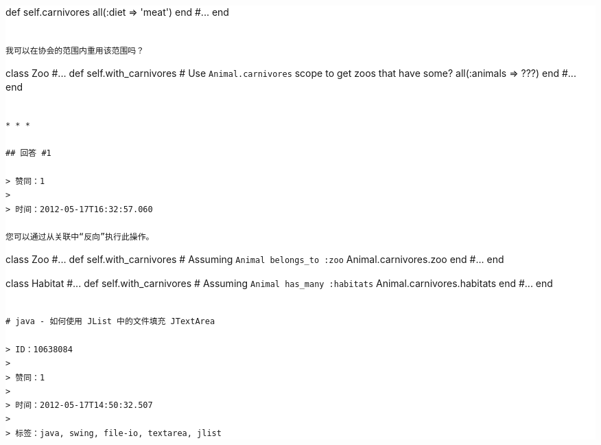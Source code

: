   def self.carnivores
    all(:diet => 'meat')
  end
  #...
end 
```

我可以在协会的范围内重用该范围吗？

```
class Zoo
  #...
  def self.with_carnivores
    # Use `Animal.carnivores` scope to get zoos that have some?
    all(:animals => ???)
  end
  #...
end 
```

* * *

## 回答 #1

> 赞同：1
> 
> 时间：2012-05-17T16:32:57.060

您可以通过从关联中“反向”执行此操作。

```
 class Zoo
  #...
  def self.with_carnivores
    # Assuming `Animal belongs_to :zoo`
    Animal.carnivores.zoo
  end
  #...
end

class Habitat
  #...
  def self.with_carnivores
    # Assuming `Animal has_many :habitats`
    Animal.carnivores.habitats
  end
  #...
end 
```

# java - 如何使用 JList 中的文件填充 JTextArea

> ID：10638084
> 
> 赞同：1
> 
> 时间：2012-05-17T14:50:32.507
> 
> 标签：java, swing, file-io, textarea, jlist

```